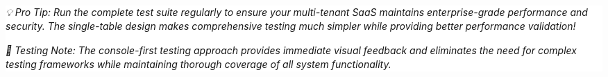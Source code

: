_💡 Pro Tip: Run the complete test suite regularly to ensure your multi-tenant SaaS maintains enterprise-grade performance and security. The single-table design makes comprehensive testing much simpler while providing better performance validation!_

_🧪 Testing Note: The console-first testing approach provides immediate visual feedback and eliminates the need for complex testing frameworks while maintaining thorough coverage of all system functionality._
